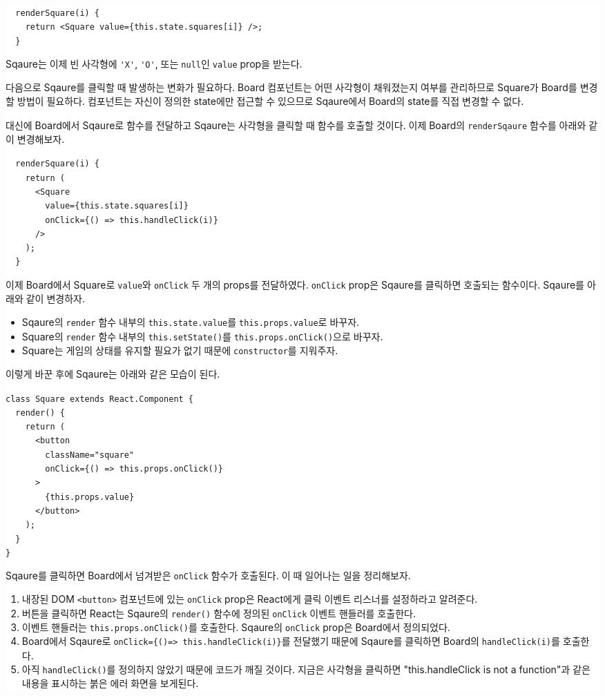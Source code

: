 ```react
  renderSquare(i) {
    return <Square value={this.state.squares[i]} />;
  }
```

Sqaure는 이제 빈 사각형에 `'X'`, `'O'`, 또는 `null`인 `value` prop을 받는다.

다음으로 Sqaure를 클릭할 때 발생하는 변화가 필요하다. Board 컴포넌트는 어떤 사각형이 채워졌는지 여부를 관리하므로 Square가 Board를 변경할 방법이 필요하다. 컴포넌트는 자신이 정의한 state에만 접근할 수 있으므로 Sqaure에서 Board의 state를 직접 변경할 수 없다.

대신에 Board에서 Sqaure로 함수를 전달하고 Sqaure는 사각형을 클릭할 때 함수를 호출할 것이다. 이제 Board의 `renderSqaure` 함수를 아래와 같이 변경해보자.

```react
  renderSquare(i) {
    return (
      <Square
        value={this.state.squares[i]}
        onClick={() => this.handleClick(i)}
      />
    );
  }
```

이제 Board에서 Square로 `value`와 `onClick` 두 개의 props를 전달하였다. `onClick` prop은 Sqaure를 클릭하면 호출되는 함수이다. Sqaure를 아래와 같이 변경하자.

- Sqaure의 `render` 함수 내부의 `this.state.value`를 `this.props.value`로 바꾸자.
- Square의 `render` 함수 내부의 `this.setState()`를 `this.props.onClick()`으로 바꾸자.
- Square는 게임의 상태를 유지할 필요가 없기 때문에 `constructor`를 지워주자.

이렇게 바꾼 후에 Sqaure는 아래와 같은 모습이 된다.

```react
class Square extends React.Component {
  render() {
    return (
      <button
        className="square"
        onClick={() => this.props.onClick()}
      >
        {this.props.value}
      </button>
    );
  }
}
```

Sqaure를 클릭하면 Board에서 넘겨받은 `onClick` 함수가 호출된다. 이 때 일어나는 일을 정리해보자.

1. 내장된 DOM `<button>` 컴포넌트에 있는 `onClick` prop은 React에게 클릭 이벤트 리스너를 설정하라고 알려준다.
2. 버튼을 클릭하면 React는 Sqaure의 `render()` 함수에 정의된 `onClick` 이벤트 핸들러를 호출한다.
3. 이벤트 핸들러는 `this.props.onClick()`를 호출한다. Sqaure의 `onClick` prop은 Board에서 정의되었다.
4. Board에서 Sqaure로 `onClick={()=> this.handleClick(i)}`를 전달했기 때문에 Sqaure를 클릭하면 Board의 `handleClick(i)`를 호출한다.
5. 아직 `handleClick()`를 정의하지 않았기 때문에 코드가 깨질 것이다. 지금은 사각형을 클릭하면 "this.handleClick is not a function"과 같은 내용을 표시하는 붉은 에러 화면을 보게된다.
